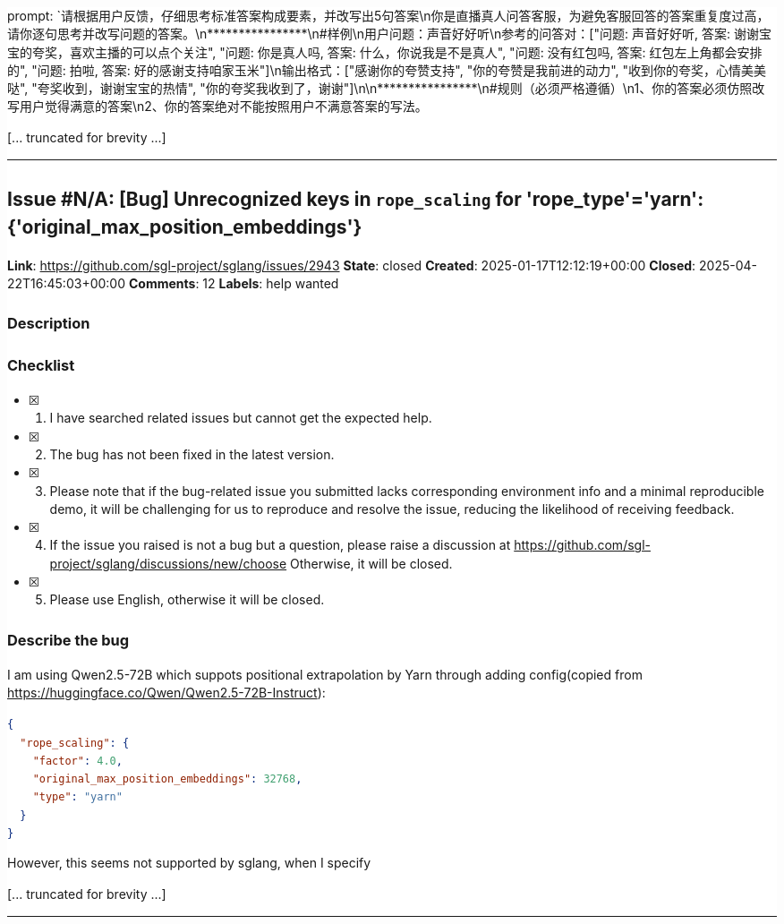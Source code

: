 prompt:
`请根据用户反馈，仔细思考标准答案构成要素，并改写出5句答案\n你是直播真人问答客服，为避免客服回答的答案重复度过高，请你逐句思考并改写问题的答案。\n****************\n#样例\n用户问题：声音好好听\n参考的问答对：["问题: 声音好好听, 答案: 谢谢宝宝的夸奖，喜欢主播的可以点个关注", "问题: 你是真人吗, 答案: 什么，你说我是不是真人", "问题: 没有红包吗, 答案: 红包左上角都会安排的", "问题: 拍啦, 答案: 好的感谢支持咱家玉米"]\n输出格式：["感谢你的夸赞支持", "你的夸赞是我前进的动力", "收到你的夸奖，心情美美哒", "夸奖收到，谢谢宝宝的热情", "你的夸奖我收到了，谢谢"]\n\n****************\n#规则（必须严格遵循）\n1、你的答案必须仿照改写用户觉得满意的答案\n2、你的答案绝对不能按照用户不满意答案的写法。

[... truncated for brevity ...]

---

## Issue #N/A: [Bug] Unrecognized keys in `rope_scaling` for 'rope_type'='yarn': {'original_max_position_embeddings'}

**Link**: https://github.com/sgl-project/sglang/issues/2943
**State**: closed
**Created**: 2025-01-17T12:12:19+00:00
**Closed**: 2025-04-22T16:45:03+00:00
**Comments**: 12
**Labels**: help wanted

### Description

### Checklist

- [x] 1. I have searched related issues but cannot get the expected help.
- [x] 2. The bug has not been fixed in the latest version.
- [x] 3. Please note that if the bug-related issue you submitted lacks corresponding environment info and a minimal reproducible demo, it will be challenging for us to reproduce and resolve the issue, reducing the likelihood of receiving feedback.
- [x] 4. If the issue you raised is not a bug but a question, please raise a discussion at https://github.com/sgl-project/sglang/discussions/new/choose Otherwise, it will be closed.
- [x] 5. Please use English, otherwise it will be closed.

### Describe the bug

I am using Qwen2.5-72B which suppots positional extrapolation by Yarn through adding config(copied from https://huggingface.co/Qwen/Qwen2.5-72B-Instruct):
```json
{
  "rope_scaling": {
    "factor": 4.0,
    "original_max_position_embeddings": 32768,
    "type": "yarn"
  }
}

```
However, this seems not supported by sglang, when I specify 

[... truncated for brevity ...]

---
